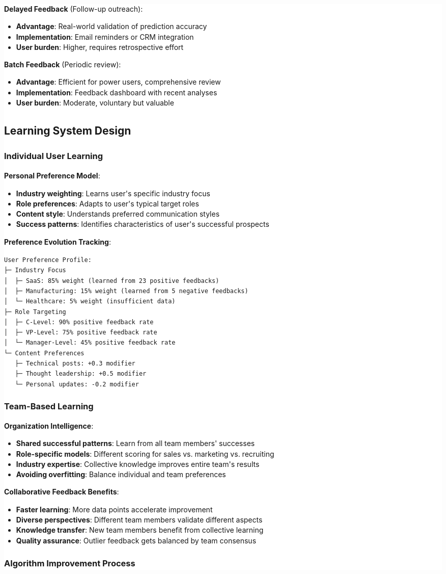 **Delayed Feedback** (Follow-up outreach):
- **Advantage**: Real-world validation of prediction accuracy
- **Implementation**: Email reminders or CRM integration
- **User burden**: Higher, requires retrospective effort

**Batch Feedback** (Periodic review):
- **Advantage**: Efficient for power users, comprehensive review
- **Implementation**: Feedback dashboard with recent analyses
- **User burden**: Moderate, voluntary but valuable

## Learning System Design

### Individual User Learning

**Personal Preference Model**:
- **Industry weighting**: Learns user's specific industry focus
- **Role preferences**: Adapts to user's typical target roles
- **Content style**: Understands preferred communication styles
- **Success patterns**: Identifies characteristics of user's successful prospects

**Preference Evolution Tracking**:
```
User Preference Profile:
├─ Industry Focus
│  ├─ SaaS: 85% weight (learned from 23 positive feedbacks)
│  ├─ Manufacturing: 15% weight (learned from 5 negative feedbacks)
│  └─ Healthcare: 5% weight (insufficient data)
├─ Role Targeting
│  ├─ C-Level: 90% positive feedback rate
│  ├─ VP-Level: 75% positive feedback rate
│  └─ Manager-Level: 45% positive feedback rate
└─ Content Preferences
   ├─ Technical posts: +0.3 modifier
   ├─ Thought leadership: +0.5 modifier
   └─ Personal updates: -0.2 modifier
```

### Team-Based Learning

**Organization Intelligence**:
- **Shared successful patterns**: Learn from all team members' successes
- **Role-specific models**: Different scoring for sales vs. marketing vs. recruiting
- **Industry expertise**: Collective knowledge improves entire team's results
- **Avoiding overfitting**: Balance individual and team preferences

**Collaborative Feedback Benefits**:
- **Faster learning**: More data points accelerate improvement
- **Diverse perspectives**: Different team members validate different aspects
- **Knowledge transfer**: New team members benefit from collective learning
- **Quality assurance**: Outlier feedback gets balanced by team consensus

### Algorithm Improvement Process
